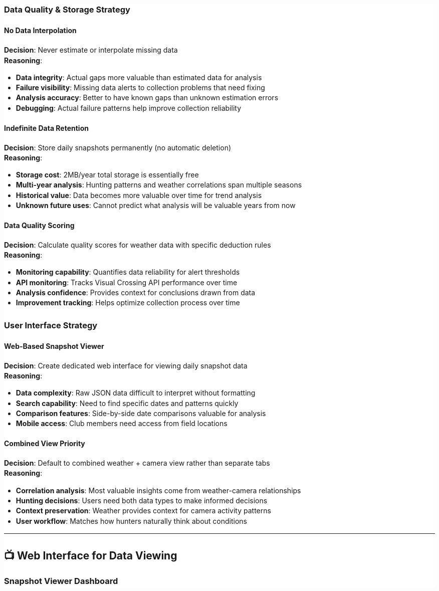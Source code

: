 ### **Data Quality & Storage Strategy**

#### **No Data Interpolation**
**Decision**: Never estimate or interpolate missing data  
**Reasoning**:
- **Data integrity**: Actual gaps more valuable than estimated data for analysis
- **Failure visibility**: Missing data alerts to collection problems that need fixing
- **Analysis accuracy**: Better to have known gaps than unknown estimation errors
- **Debugging**: Actual failure patterns help improve collection reliability

#### **Indefinite Data Retention**
**Decision**: Store daily snapshots permanently (no automatic deletion)  
**Reasoning**:
- **Storage cost**: 2MB/year total storage is essentially free
- **Multi-year analysis**: Hunting patterns and weather correlations span multiple seasons
- **Historical value**: Data becomes more valuable over time for trend analysis
- **Unknown future uses**: Cannot predict what analysis will be valuable years from now

#### **Data Quality Scoring**
**Decision**: Calculate quality scores for weather data with specific deduction rules  
**Reasoning**:
- **Monitoring capability**: Quantifies data reliability for alert thresholds
- **API monitoring**: Tracks Visual Crossing API performance over time
- **Analysis confidence**: Provides context for conclusions drawn from data
- **Improvement tracking**: Helps optimize collection process over time

### **User Interface Strategy**

#### **Web-Based Snapshot Viewer**
**Decision**: Create dedicated web interface for viewing daily snapshot data  
**Reasoning**:
- **Data complexity**: Raw JSON data difficult to interpret without formatting
- **Search capability**: Need to find specific dates and patterns quickly
- **Comparison features**: Side-by-side date comparisons valuable for analysis
- **Mobile access**: Club members need access from field locations

#### **Combined View Priority**
**Decision**: Default to combined weather + camera view rather than separate tabs  
**Reasoning**:
- **Correlation analysis**: Most valuable insights come from weather-camera relationships
- **Hunting decisions**: Users need both data types to make informed decisions
- **Context preservation**: Weather provides context for camera activity patterns
- **User workflow**: Matches how hunters naturally think about conditions

---

## 📺 **Web Interface for Data Viewing**

### **Snapshot Viewer Dashboard**

